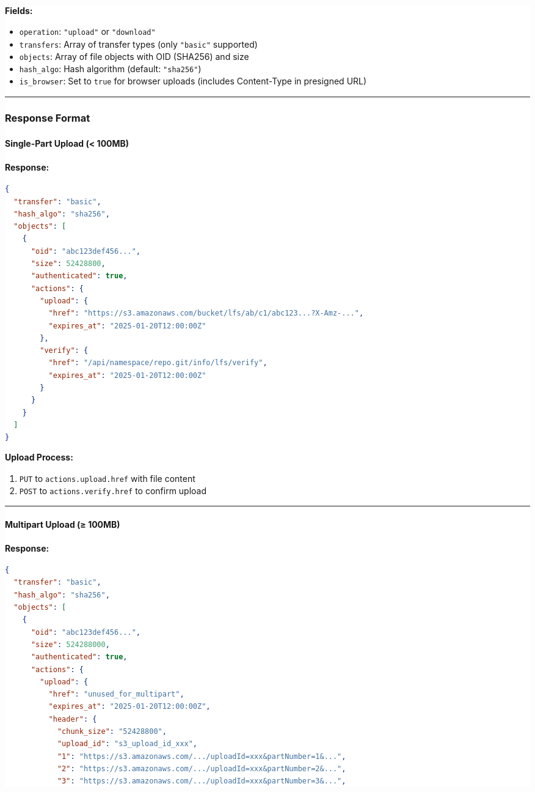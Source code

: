 **Fields:**
- `operation`: `"upload"` or `"download"`
- `transfers`: Array of transfer types (only `"basic"` supported)
- `objects`: Array of file objects with OID (SHA256) and size
- `hash_algo`: Hash algorithm (default: `"sha256"`)
- `is_browser`: Set to `true` for browser uploads (includes Content-Type in presigned URL)

---

### Response Format

#### Single-Part Upload (< 100MB)

**Response:**
```json
{
  "transfer": "basic",
  "hash_algo": "sha256",
  "objects": [
    {
      "oid": "abc123def456...",
      "size": 52428800,
      "authenticated": true,
      "actions": {
        "upload": {
          "href": "https://s3.amazonaws.com/bucket/lfs/ab/c1/abc123...?X-Amz-...",
          "expires_at": "2025-01-20T12:00:00Z"
        },
        "verify": {
          "href": "/api/namespace/repo.git/info/lfs/verify",
          "expires_at": "2025-01-20T12:00:00Z"
        }
      }
    }
  ]
}
```

**Upload Process:**
1. `PUT` to `actions.upload.href` with file content
2. `POST` to `actions.verify.href` to confirm upload

---

#### Multipart Upload (≥ 100MB)

**Response:**
```json
{
  "transfer": "basic",
  "hash_algo": "sha256",
  "objects": [
    {
      "oid": "abc123def456...",
      "size": 524288000,
      "authenticated": true,
      "actions": {
        "upload": {
          "href": "unused_for_multipart",
          "expires_at": "2025-01-20T12:00:00Z",
          "header": {
            "chunk_size": "52428800",
            "upload_id": "s3_upload_id_xxx",
            "1": "https://s3.amazonaws.com/.../uploadId=xxx&partNumber=1&...",
            "2": "https://s3.amazonaws.com/.../uploadId=xxx&partNumber=2&...",
            "3": "https://s3.amazonaws.com/.../uploadId=xxx&partNumber=3&...",
```